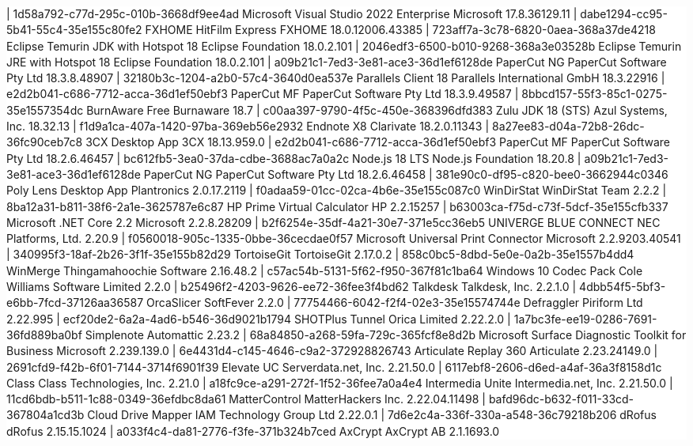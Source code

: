 | 1d58a792-c77d-295c-010b-3668df9ee4ad Microsoft Visual Studio 2022 Enterprise Microsoft 17.8.36129.11
| dabe1294-cc95-5b41-55c4-35e155c80fe2 FXHOME HitFilm Express FXHOME 18.0.12006.43385
| 723aff7a-3c78-6820-0aea-368a37de4218 Eclipse Temurin JDK with Hotspot 18 Eclipse Foundation 18.0.2.101
| 2046edf3-6500-b010-9268-368a3e03528b Eclipse Temurin JRE with Hotspot 18 Eclipse Foundation 18.0.2.101
| a09b21c1-7ed3-3e81-ace3-36d1ef6128de PaperCut NG PaperCut Software Pty Ltd 18.3.8.48907
| 32180b3c-1204-a2b0-57c4-3640d0ea537e Parallels Client 18 Parallels International GmbH 18.3.22916
| e2d2b041-c686-7712-acca-36d1ef50ebf3 PaperCut MF PaperCut Software Pty Ltd 18.3.9.49587
| 8bbcd157-55f3-85c1-0275-35e1557354dc BurnAware Free Burnaware 18.7
| c00aa397-9790-4f5c-450e-368396dfd383 Zulu JDK 18 (STS) Azul Systems, Inc. 18.32.13
| f1d9a1ca-407a-1420-97ba-369eb56e2932 Endnote X8 Clarivate 18.2.0.11343
| 8a27ee83-d04a-72b8-26dc-36fc90ceb7c8 3CX Desktop App 3CX 18.13.959.0
| e2d2b041-c686-7712-acca-36d1ef50ebf3 PaperCut MF PaperCut Software Pty Ltd 18.2.6.46457
| bc612fb5-3ea0-37da-cdbe-3688ac7a0a2c Node.js 18 LTS Node.js Foundation 18.20.8
| a09b21c1-7ed3-3e81-ace3-36d1ef6128de PaperCut NG PaperCut Software Pty Ltd 18.2.6.46458
| 381e90c0-df95-c820-bee0-3662944c0346 Poly Lens Desktop App Plantronics 2.0.17.2119
| f0adaa59-01cc-02ca-4b6e-35e155c087c0 WinDirStat WinDirStat Team 2.2.2
| 8ba12a31-b811-38f6-2a1e-3625787e6c87 HP Prime Virtual Calculator HP 2.2.15257
| b63003ca-f75d-c73f-5dcf-35e155cfb337 Microsoft .NET Core 2.2 Microsoft 2.2.8.28209
| b2f6254e-35df-4a21-30e7-371e5cc36eb5 UNIVERGE BLUE CONNECT NEC Platforms, Ltd. 2.20.9
| f0560018-905c-1335-0bbe-36cecdae0f57 Microsoft Universal Print Connector Microsoft 2.2.9203.40541
| 340995f3-18af-2b26-3f1f-35e155b82d29 TortoiseGit TortoiseGit 2.17.0.2
| 858c0bc5-8dbd-5e0e-0a2b-35e1557b4dd4 WinMerge Thingamahoochie Software 2.16.48.2
| c57ac54b-5131-5f62-f950-367f81c1ba64 Windows 10 Codec Pack Cole Williams Software Limited 2.2.0
| b25496f2-4203-9626-ee72-36fee3f4bd62 Talkdesk Talkdesk, Inc. 2.2.1.0
| 4dbb54f5-5bf3-e6bb-7fcd-37126aa36587 OrcaSlicer SoftFever 2.2.0
| 77754466-6042-f2f4-02e3-35e15574744e Defraggler Piriform Ltd 2.22.995
| ecf20de2-6a2a-4ad6-b546-36d9021b1794 SHOTPlus Tunnel Orica Limited 2.22.2.0
| 1a7bc3fe-ee19-0286-7691-36fd889ba0bf Simplenote Automattic 2.23.2
| 68a84850-a268-59fa-729c-365fcf8e8d2b Microsoft Surface Diagnostic Toolkit for Business Microsoft 2.239.139.0
| 6e4431d4-c145-4646-c9a2-372928826743 Articulate Replay 360 Articulate 2.23.24149.0
| 2691cfd9-f42b-6f01-7144-3714f6901f39 Elevate UC Serverdata.net, Inc. 2.21.50.0
| 6117ebf8-2606-d6ed-a4af-36a3f8158d1c Class Class Technologies, Inc. 2.21.0
| a18fc9ce-a291-272f-1f52-36fee7a0a4e4 Intermedia Unite Intermedia.net, Inc. 2.21.50.0
| 11cd6bdb-b511-1c88-0349-36efdbc8da61 MatterControl MatterHackers Inc. 2.22.04.11498
| bafd96dc-b632-f011-33cd-367804a1cd3b Cloud Drive Mapper IAM Technology Group Ltd 2.22.0.1
| 7d6e2c4a-336f-330a-a548-36c79218b206 dRofus dRofus 2.15.15.1024
| a033f4c4-da81-2776-f3fe-371b324b7ced AxCrypt AxCrypt AB 2.1.1693.0